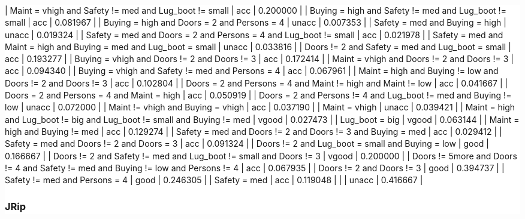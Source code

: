 | Maint = vhigh and Safety != med and Lug_boot != small | acc | 0.200000 |
| Buying = high and Safety != med and Lug_boot != small | acc | 0.081967 |
| Buying = high and Doors = 2 and Persons = 4 | unacc | 0.007353 |
| Safety = med and Buying = high | unacc | 0.019324 |
| Safety = med and Doors = 2 and Persons = 4 and Lug_boot != small | acc | 0.021978 |
| Safety = med and Maint = high and Buying = med and Lug_boot = small | unacc | 0.033816 |
| Doors != 2 and Safety = med and Lug_boot = small | acc | 0.193277 |
| Buying = vhigh and Doors != 2 and Doors != 3 | acc | 0.172414 |
| Maint = vhigh and Doors != 2 and Doors != 3 | acc | 0.094340 |
| Buying = vhigh and Safety != med and Persons = 4 | acc | 0.067961 |
| Maint = high and Buying != low and Doors != 2 and Doors != 3 | acc | 0.102804 |
| Doors = 2 and Persons = 4 and Maint != high and Maint != low | acc | 0.041667 |
| Doors = 2 and Persons = 4 and Maint = high | acc | 0.050919 |
| Doors = 2 and Persons != 4 and Lug_boot != med and Buying != low | unacc | 0.072000 |
| Maint != vhigh and Buying = vhigh | acc | 0.037190 |
| Maint = vhigh | unacc | 0.039421 |
| Maint = high and Lug_boot != big and Lug_boot != small and Buying != med | vgood | 0.027473 |
| Lug_boot = big | vgood | 0.063144 |
| Maint = high and Buying != med | acc | 0.129274 |
| Safety = med and Doors != 2 and Doors != 3 and Buying = med | acc | 0.029412 |
| Safety = med and Doors != 2 and Doors = 3 | acc | 0.091324 |
| Doors != 2 and Lug_boot = small and Buying = low | good | 0.166667 |
| Doors != 2 and Safety != med and Lug_boot != small and Doors != 3 | vgood | 0.200000 |
| Doors != 5more and Doors != 4 and Safety != med and Buying != low and Persons != 4 | acc | 0.067935 |
| Doors != 2 and Doors != 3 | good | 0.394737 |
| Safety != med and Persons = 4 | good | 0.246305 |
| Safety = med | acc | 0.119048 |
|  | unacc | 0.416667 |


### JRip
